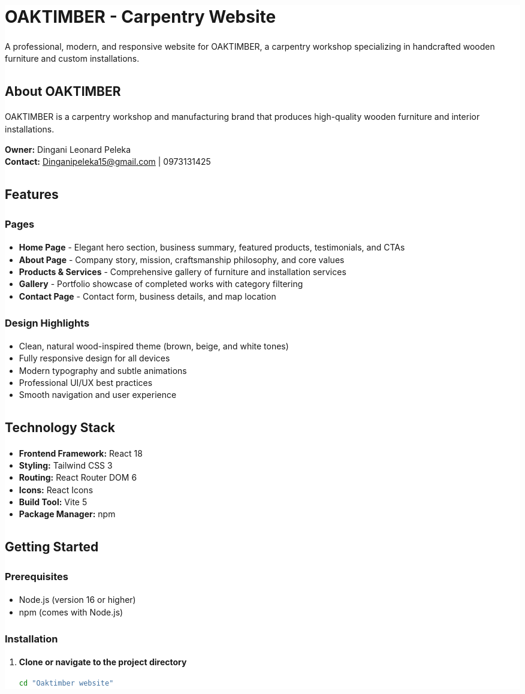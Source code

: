 # OAKTIMBER - Carpentry Website

A professional, modern, and responsive website for OAKTIMBER, a carpentry workshop specializing in handcrafted wooden furniture and custom installations.

## About OAKTIMBER

OAKTIMBER is a carpentry workshop and manufacturing brand that produces high-quality wooden furniture and interior installations.

**Owner:** Dingani Leonard Peleka  
**Contact:** Dinganipeleka15@gmail.com | 0973131425

## Features

### Pages
- **Home Page** - Elegant hero section, business summary, featured products, testimonials, and CTAs
- **About Page** - Company story, mission, craftsmanship philosophy, and core values
- **Products & Services** - Comprehensive gallery of furniture and installation services
- **Gallery** - Portfolio showcase of completed works with category filtering
- **Contact Page** - Contact form, business details, and map location

### Design Highlights
- Clean, natural wood-inspired theme (brown, beige, and white tones)
- Fully responsive design for all devices
- Modern typography and subtle animations
- Professional UI/UX best practices
- Smooth navigation and user experience

## Technology Stack

- **Frontend Framework:** React 18
- **Styling:** Tailwind CSS 3
- **Routing:** React Router DOM 6
- **Icons:** React Icons
- **Build Tool:** Vite 5
- **Package Manager:** npm

## Getting Started

### Prerequisites

- Node.js (version 16 or higher)
- npm (comes with Node.js)

### Installation

1. **Clone or navigate to the project directory**
   ```bash
   cd "Oaktimber website"
   ```
